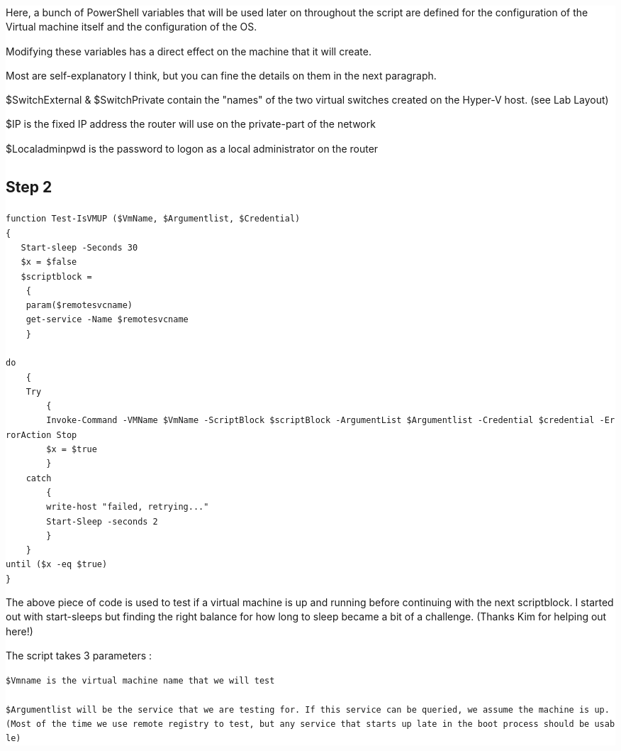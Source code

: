 Here, a bunch of PowerShell variables that will be used later on throughout the script are defined for the configuration of the Virtual machine itself and the configuration of the OS.

Modifying these variables has a direct effect on the machine that it will create.

Most are self-explanatory I think, but you can fine the details on them in the next paragraph. 


$SwitchExternal & $SwitchPrivate contain the "names" of the two virtual switches created on the Hyper-V host. (see Lab Layout)

$IP is the fixed IP address the router will use on the private-part of the network

$Localadminpwd is the password to logon as a local administrator on the router

## Step 2 ##

```posh
function Test-IsVMUP ($VmName, $Argumentlist, $Credential)
{
   Start-sleep -Seconds 30
   $x = $false
   $scriptblock = 
	{
	param($remotesvcname)
    get-service -Name $remotesvcname
	}

do
	{
	Try
		{
   		Invoke-Command -VMName $VmName -ScriptBlock $scriptBlock -ArgumentList $Argumentlist -Credential $credential -ErrorAction Stop
    	$x = $true
		}
	catch
		{
    	write-host "failed, retrying..."
    	Start-Sleep -seconds 2
		}
	}
until ($x -eq $true) 
}

```

The above piece of code is used to test if a virtual machine is up and running before continuing with the next scriptblock. I started out with start-sleeps but finding the right balance for how long to sleep became a bit of a challenge. (Thanks Kim for helping out here!)

The script takes 3 parameters :

	$Vmname is the virtual machine name that we will test

	$Argumentlist will be the service that we are testing for. If this service can be queried, we assume the machine is up. (Most of the time we use remote registry to test, but any service that starts up late in the boot process should be usable)

